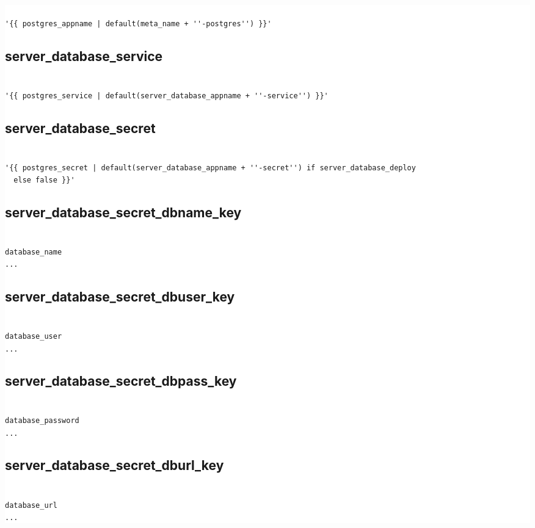 ```

'{{ postgres_appname | default(meta_name + ''-postgres'') }}'

```
## server_database_service

```

'{{ postgres_service | default(server_database_appname + ''-service'') }}'

```
## server_database_secret

```

'{{ postgres_secret | default(server_database_appname + ''-secret'') if server_database_deploy
  else false }}'

```
## server_database_secret_dbname_key

```

database_name
...

```
## server_database_secret_dbuser_key

```

database_user
...

```
## server_database_secret_dbpass_key

```

database_password
...

```
## server_database_secret_dburl_key

```

database_url
...

```